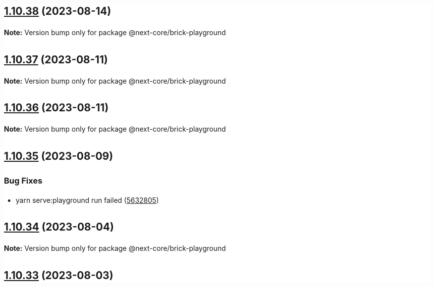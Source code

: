 

## [1.10.38](https://github.com/easyops-cn/next-core/compare/@next-core/brick-playground@1.10.37...@next-core/brick-playground@1.10.38) (2023-08-14)

**Note:** Version bump only for package @next-core/brick-playground





## [1.10.37](https://github.com/easyops-cn/next-core/compare/@next-core/brick-playground@1.10.36...@next-core/brick-playground@1.10.37) (2023-08-11)

**Note:** Version bump only for package @next-core/brick-playground





## [1.10.36](https://github.com/easyops-cn/next-core/compare/@next-core/brick-playground@1.10.35...@next-core/brick-playground@1.10.36) (2023-08-11)

**Note:** Version bump only for package @next-core/brick-playground





## [1.10.35](https://github.com/easyops-cn/next-core/compare/@next-core/brick-playground@1.10.34...@next-core/brick-playground@1.10.35) (2023-08-09)


### Bug Fixes

* yarn serve:playground run failed ([5632805](https://github.com/easyops-cn/next-core/commit/563280529b91b809926c2fffc020534c988382bd))





## [1.10.34](https://github.com/easyops-cn/next-core/compare/@next-core/brick-playground@1.10.33...@next-core/brick-playground@1.10.34) (2023-08-04)

**Note:** Version bump only for package @next-core/brick-playground





## [1.10.33](https://github.com/easyops-cn/next-core/compare/@next-core/brick-playground@1.10.32...@next-core/brick-playground@1.10.33) (2023-08-03)
